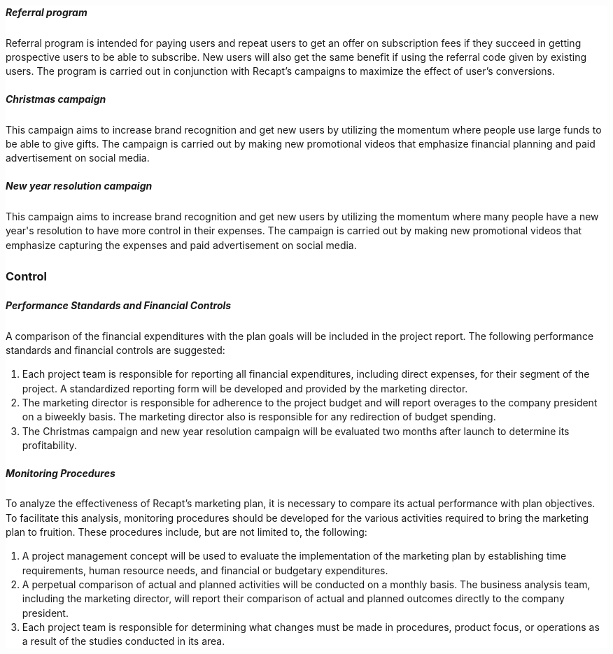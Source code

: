 ##### Referral program

Referral program is intended for paying users and repeat users to get an offer on subscription fees if they succeed in getting prospective users to be able to subscribe. New users will also get the same benefit if using the referral code given by existing users. The program is carried out in conjunction with Recapt’s campaigns to maximize the effect of user’s conversions.

##### Christmas campaign

This campaign aims to increase brand recognition and get new users by utilizing the momentum where people use large funds to be able to give gifts. The campaign is carried out by making new promotional videos that emphasize financial planning and paid advertisement on social media.

##### New year resolution campaign

This campaign aims to increase brand recognition and get new users by utilizing the momentum where many people have a new year's resolution to have more control in their expenses. The campaign is carried out by making new promotional videos that emphasize capturing the expenses and paid advertisement on social media.

### Control

##### Performance Standards and Financial Controls

A comparison of the financial expenditures with the plan goals will be included in the project report. The following performance standards and financial controls are suggested:

1. Each project team is responsible for reporting all financial expenditures, including direct expenses, for their segment of the project. A standardized reporting form will be developed and provided by the marketing director.
2. The marketing director is responsible for adherence to the project budget and will report overages to the company president on a biweekly basis. The marketing director also is responsible for any redirection of budget spending.
3. The Christmas campaign and new year resolution campaign will be evaluated two months after launch to determine its profitability. 

##### Monitoring Procedures

To analyze the effectiveness of Recapt’s marketing plan, it is necessary to compare its actual performance with plan objectives. To facilitate this analysis, monitoring procedures should be developed for the various activities required to bring the marketing plan to fruition. These procedures include, but are not limited to, the following:

1. A project management concept will be used to evaluate the implementation of the marketing plan by establishing time requirements, human resource needs, and financial or budgetary expenditures.
2. A perpetual comparison of actual and planned activities will be conducted on a monthly basis. The business analysis team, including the marketing director, will report their comparison of actual and planned outcomes directly to the company president.
3. Each project team is responsible for determining what changes must be made in procedures, product focus, or operations as a result of the studies conducted in its area.


